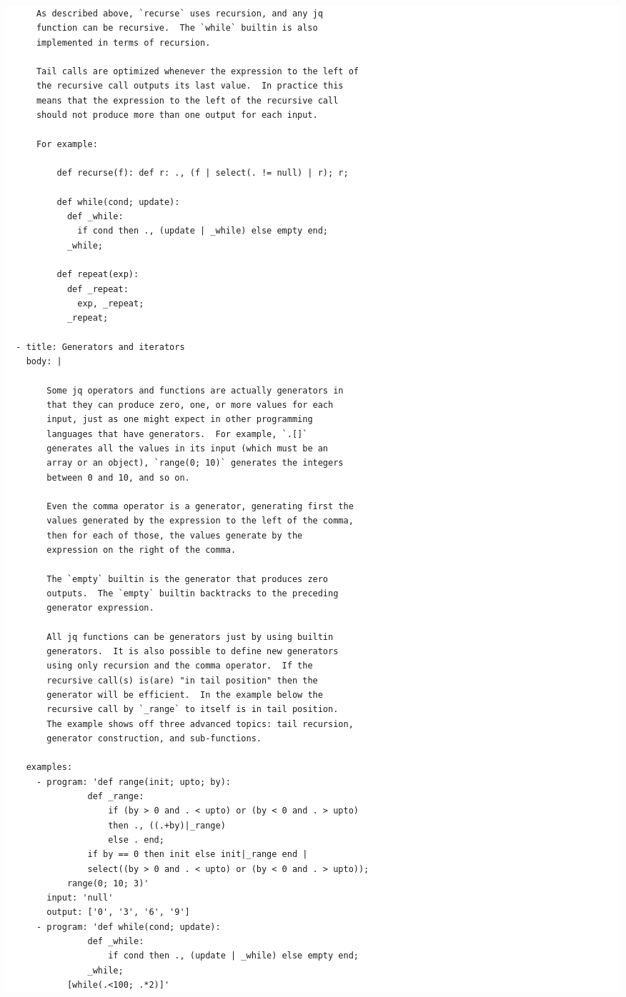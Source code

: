           As described above, `recurse` uses recursion, and any jq
          function can be recursive.  The `while` builtin is also
          implemented in terms of recursion.

          Tail calls are optimized whenever the expression to the left of
          the recursive call outputs its last value.  In practice this
          means that the expression to the left of the recursive call
          should not produce more than one output for each input.

          For example:

              def recurse(f): def r: ., (f | select(. != null) | r); r;

              def while(cond; update):
                def _while:
                  if cond then ., (update | _while) else empty end;
                _while;

              def repeat(exp):
                def _repeat:
                  exp, _repeat;
                _repeat;

      - title: Generators and iterators
        body: |

            Some jq operators and functions are actually generators in
            that they can produce zero, one, or more values for each
            input, just as one might expect in other programming
            languages that have generators.  For example, `.[]`
            generates all the values in its input (which must be an
            array or an object), `range(0; 10)` generates the integers
            between 0 and 10, and so on.

            Even the comma operator is a generator, generating first the
            values generated by the expression to the left of the comma,
            then for each of those, the values generate by the
            expression on the right of the comma.

            The `empty` builtin is the generator that produces zero
            outputs.  The `empty` builtin backtracks to the preceding
            generator expression.

            All jq functions can be generators just by using builtin
            generators.  It is also possible to define new generators
            using only recursion and the comma operator.  If the
            recursive call(s) is(are) "in tail position" then the
            generator will be efficient.  In the example below the
            recursive call by `_range` to itself is in tail position.
            The example shows off three advanced topics: tail recursion,
            generator construction, and sub-functions.

        examples:
          - program: 'def range(init; upto; by):
                    def _range:
                        if (by > 0 and . < upto) or (by < 0 and . > upto)
                        then ., ((.+by)|_range)
                        else . end;
                    if by == 0 then init else init|_range end |
                    select((by > 0 and . < upto) or (by < 0 and . > upto));
                range(0; 10; 3)'
            input: 'null'
            output: ['0', '3', '6', '9']
          - program: 'def while(cond; update):
                    def _while:
                        if cond then ., (update | _while) else empty end;
                    _while;
                [while(.<100; .*2)]'